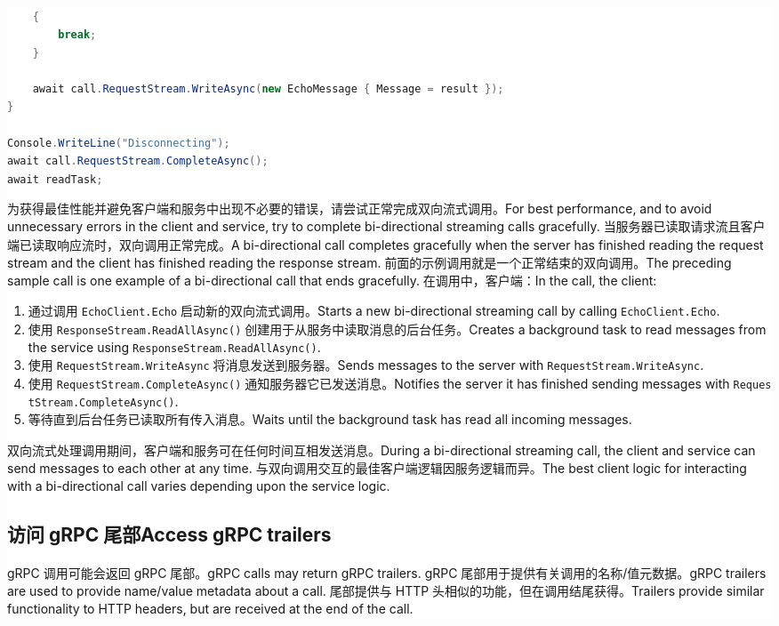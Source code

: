 ```csharp
    {
        break;
    }

    await call.RequestStream.WriteAsync(new EchoMessage { Message = result });
}

Console.WriteLine("Disconnecting");
await call.RequestStream.CompleteAsync();
await readTask;
```

<span data-ttu-id="f8293-180">为获得最佳性能并避免客户端和服务中出现不必要的错误，请尝试正常完成双向流式调用。</span><span class="sxs-lookup"><span data-stu-id="f8293-180">For best performance, and to avoid unnecessary errors in the client and service, try to complete bi-directional streaming calls gracefully.</span></span> <span data-ttu-id="f8293-181">当服务器已读取请求流且客户端已读取响应流时，双向调用正常完成。</span><span class="sxs-lookup"><span data-stu-id="f8293-181">A bi-directional call completes gracefully when the server has finished reading the request stream and the client has finished reading the response stream.</span></span> <span data-ttu-id="f8293-182">前面的示例调用就是一个正常结束的双向调用。</span><span class="sxs-lookup"><span data-stu-id="f8293-182">The preceding sample call is one example of a bi-directional call that ends gracefully.</span></span> <span data-ttu-id="f8293-183">在调用中，客户端：</span><span class="sxs-lookup"><span data-stu-id="f8293-183">In the call, the client:</span></span>

1. <span data-ttu-id="f8293-184">通过调用 `EchoClient.Echo` 启动新的双向流式调用。</span><span class="sxs-lookup"><span data-stu-id="f8293-184">Starts a new bi-directional streaming call by calling `EchoClient.Echo`.</span></span>
2. <span data-ttu-id="f8293-185">使用 `ResponseStream.ReadAllAsync()` 创建用于从服务中读取消息的后台任务。</span><span class="sxs-lookup"><span data-stu-id="f8293-185">Creates a background task to read messages from the service using `ResponseStream.ReadAllAsync()`.</span></span>
3. <span data-ttu-id="f8293-186">使用 `RequestStream.WriteAsync` 将消息发送到服务器。</span><span class="sxs-lookup"><span data-stu-id="f8293-186">Sends messages to the server with `RequestStream.WriteAsync`.</span></span>
4. <span data-ttu-id="f8293-187">使用 `RequestStream.CompleteAsync()` 通知服务器它已发送消息。</span><span class="sxs-lookup"><span data-stu-id="f8293-187">Notifies the server it has finished sending messages with `RequestStream.CompleteAsync()`.</span></span>
5. <span data-ttu-id="f8293-188">等待直到后台任务已读取所有传入消息。</span><span class="sxs-lookup"><span data-stu-id="f8293-188">Waits until the background task has read all incoming messages.</span></span>

<span data-ttu-id="f8293-189">双向流式处理调用期间，客户端和服务可在任何时间互相发送消息。</span><span class="sxs-lookup"><span data-stu-id="f8293-189">During a bi-directional streaming call, the client and service can send messages to each other at any time.</span></span> <span data-ttu-id="f8293-190">与双向调用交互的最佳客户端逻辑因服务逻辑而异。</span><span class="sxs-lookup"><span data-stu-id="f8293-190">The best client logic for interacting with a bi-directional call varies depending upon the service logic.</span></span>

## <a name="access-grpc-trailers"></a><span data-ttu-id="f8293-191">访问 gRPC 尾部</span><span class="sxs-lookup"><span data-stu-id="f8293-191">Access gRPC trailers</span></span>

<span data-ttu-id="f8293-192">gRPC 调用可能会返回 gRPC 尾部。</span><span class="sxs-lookup"><span data-stu-id="f8293-192">gRPC calls may return gRPC trailers.</span></span> <span data-ttu-id="f8293-193">gRPC 尾部用于提供有关调用的名称/值元数据。</span><span class="sxs-lookup"><span data-stu-id="f8293-193">gRPC trailers are used to provide name/value metadata about a call.</span></span> <span data-ttu-id="f8293-194">尾部提供与 HTTP 头相似的功能，但在调用结尾获得。</span><span class="sxs-lookup"><span data-stu-id="f8293-194">Trailers provide similar functionality to HTTP headers, but are received at the end of the call.</span></span>
